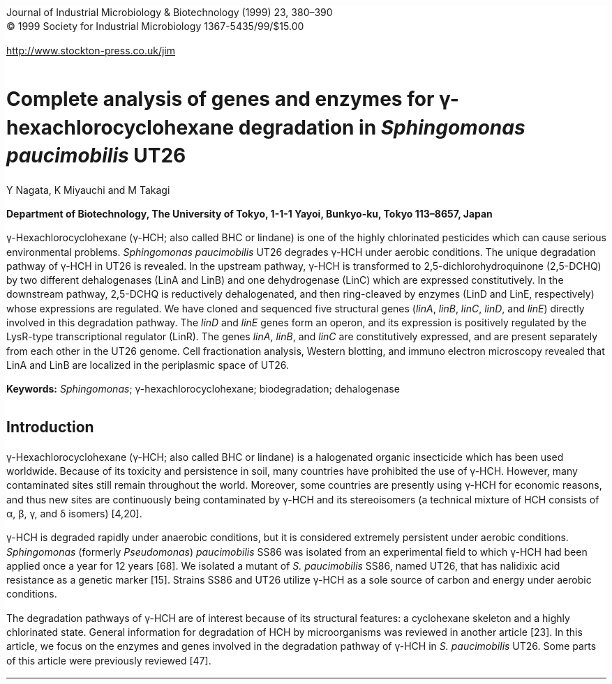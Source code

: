 
Journal of Industrial Microbiology & Biotechnology (1999) 23, 380–390  
© 1999 Society for Industrial Microbiology 1367-5435/99/$15.00  

http://www.stockton-press.co.uk/jim  

# Complete analysis of genes and enzymes for γ-hexachlorocyclohexane degradation in *Sphingomonas paucimobilis* UT26

Y Nagata, K Miyauchi and M Takagi  

**Department of Biotechnology, The University of Tokyo, 1-1-1 Yayoi, Bunkyo-ku, Tokyo 113–8657, Japan**

γ-Hexachlorocyclohexane (γ-HCH; also called BHC or lindane) is one of the highly chlorinated pesticides which can cause serious environmental problems. *Sphingomonas paucimobilis* UT26 degrades γ-HCH under aerobic conditions. The unique degradation pathway of γ-HCH in UT26 is revealed. In the upstream pathway, γ-HCH is transformed to 2,5-dichlorohydroquinone (2,5-DCHQ) by two different dehalogenases (LinA and LinB) and one dehydrogenase (LinC) which are expressed constitutively. In the downstream pathway, 2,5-DCHQ is reductively dehalogenated, and then ring-cleaved by enzymes (LinD and LinE, respectively) whose expressions are regulated. We have cloned and sequenced five structural genes (*linA*, *linB*, *linC*, *linD*, and *linE*) directly involved in this degradation pathway. The *linD* and *linE* genes form an operon, and its expression is positively regulated by the LysR-type transcriptional regulator (LinR). The genes *linA*, *linB*, and *linC* are constitutively expressed, and are present separately from each other in the UT26 genome. Cell fractionation analysis, Western blotting, and immuno electron microscopy revealed that LinA and LinB are localized in the periplasmic space of UT26.

**Keywords:** *Sphingomonas*; γ-hexachlorocyclohexane; biodegradation; dehalogenase

## Introduction

γ-Hexachlorocyclohexane (γ-HCH; also called BHC or lindane) is a halogenated organic insecticide which has been used worldwide. Because of its toxicity and persistence in soil, many countries have prohibited the use of γ-HCH. However, many contaminated sites still remain throughout the world. Moreover, some countries are presently using γ-HCH for economic reasons, and thus new sites are continuously being contaminated by γ-HCH and its stereoisomers (a technical mixture of HCH consists of α, β, γ, and δ isomers) [4,20].

γ-HCH is degraded rapidly under anaerobic conditions, but it is considered extremely persistent under aerobic conditions. *Sphingomonas* (formerly *Pseudomonas*) *paucimobilis* SS86 was isolated from an experimental field to which γ-HCH had been applied once a year for 12 years [68]. We isolated a mutant of *S.* *paucimobilis* SS86, named UT26, that has nalidixic acid resistance as a genetic marker [15]. Strains SS86 and UT26 utilize γ-HCH as a sole source of carbon and energy under aerobic conditions.

The degradation pathways of γ-HCH are of interest because of its structural features: a cyclohexane skeleton and a highly chlorinated state. General information for degradation of HCH by microorganisms was reviewed in another article [23]. In this article, we focus on the enzymes and genes involved in the degradation pathway of γ-HCH in *S.* *paucimobilis* UT26. Some parts of this article were previously reviewed [47].

---
